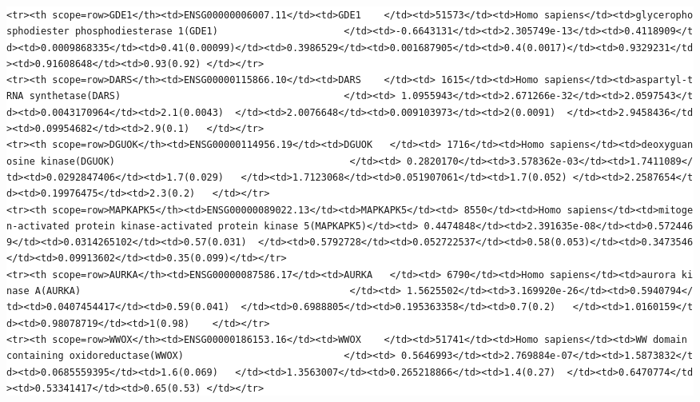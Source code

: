 	<tr><th scope=row>GDE1</th><td>ENSG00000006007.11</td><td>GDE1    </td><td>51573</td><td>Homo sapiens</td><td>glycerophosphodiester phosphodiesterase 1(GDE1)                      </td><td>-0.6643131</td><td>2.305749e-13</td><td>0.4118909</td><td>0.0009868335</td><td>0.41(0.00099)</td><td>0.3986529</td><td>0.001687905</td><td>0.4(0.0017)</td><td>0.9329231</td><td>0.91608648</td><td>0.93(0.92) </td></tr>
	<tr><th scope=row>DARS</th><td>ENSG00000115866.10</td><td>DARS    </td><td> 1615</td><td>Homo sapiens</td><td>aspartyl-tRNA synthetase(DARS)                                       </td><td> 1.0955943</td><td>2.671266e-32</td><td>2.0597543</td><td>0.0043170964</td><td>2.1(0.0043)  </td><td>2.0076648</td><td>0.009103973</td><td>2(0.0091)  </td><td>2.9458436</td><td>0.09954682</td><td>2.9(0.1)   </td></tr>
	<tr><th scope=row>DGUOK</th><td>ENSG00000114956.19</td><td>DGUOK   </td><td> 1716</td><td>Homo sapiens</td><td>deoxyguanosine kinase(DGUOK)                                         </td><td> 0.2820170</td><td>3.578362e-03</td><td>1.7411089</td><td>0.0292847406</td><td>1.7(0.029)   </td><td>1.7123068</td><td>0.051907061</td><td>1.7(0.052) </td><td>2.2587654</td><td>0.19976475</td><td>2.3(0.2)   </td></tr>
	<tr><th scope=row>MAPKAPK5</th><td>ENSG00000089022.13</td><td>MAPKAPK5</td><td> 8550</td><td>Homo sapiens</td><td>mitogen-activated protein kinase-activated protein kinase 5(MAPKAPK5)</td><td> 0.4474848</td><td>2.391635e-08</td><td>0.5724469</td><td>0.0314265102</td><td>0.57(0.031)  </td><td>0.5792728</td><td>0.052722537</td><td>0.58(0.053)</td><td>0.3473546</td><td>0.09913602</td><td>0.35(0.099)</td></tr>
	<tr><th scope=row>AURKA</th><td>ENSG00000087586.17</td><td>AURKA   </td><td> 6790</td><td>Homo sapiens</td><td>aurora kinase A(AURKA)                                               </td><td> 1.5625502</td><td>3.169920e-26</td><td>0.5940794</td><td>0.0407454417</td><td>0.59(0.041)  </td><td>0.6988805</td><td>0.195363358</td><td>0.7(0.2)   </td><td>1.0160159</td><td>0.98078719</td><td>1(0.98)    </td></tr>
	<tr><th scope=row>WWOX</th><td>ENSG00000186153.16</td><td>WWOX    </td><td>51741</td><td>Homo sapiens</td><td>WW domain containing oxidoreductase(WWOX)                            </td><td> 0.5646993</td><td>2.769884e-07</td><td>1.5873832</td><td>0.0685559395</td><td>1.6(0.069)   </td><td>1.3563007</td><td>0.265218866</td><td>1.4(0.27)  </td><td>0.6470774</td><td>0.53341417</td><td>0.65(0.53) </td></tr>
</tbody>
</table>


